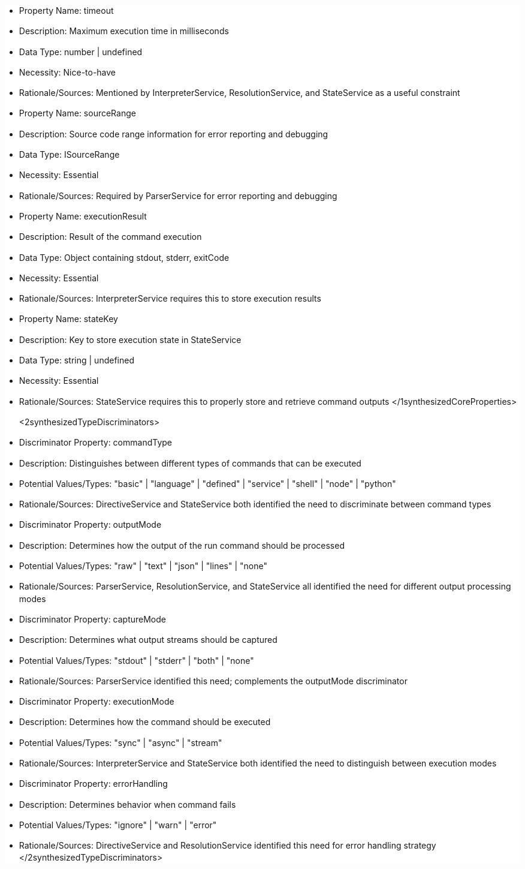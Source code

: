 - Property Name: timeout
- Description: Maximum execution time in milliseconds
- Data Type: number | undefined
- Necessity: Nice-to-have
- Rationale/Sources: Mentioned by InterpreterService, ResolutionService, and StateService as a useful constraint

- Property Name: sourceRange
- Description: Source code range information for error reporting and debugging
- Data Type: ISourceRange
- Necessity: Essential
- Rationale/Sources: Required by ParserService for error reporting and debugging

- Property Name: executionResult
- Description: Result of the command execution
- Data Type: Object containing stdout, stderr, exitCode
- Necessity: Essential
- Rationale/Sources: InterpreterService requires this to store execution results

- Property Name: stateKey
- Description: Key to store execution state in StateService
- Data Type: string | undefined
- Necessity: Essential
- Rationale/Sources: StateService requires this to properly store and retrieve command outputs
  </1synthesizedCoreProperties>

  <2synthesizedTypeDiscriminators>
- Discriminator Property: commandType
- Description: Distinguishes between different types of commands that can be executed
- Potential Values/Types: "basic" | "language" | "defined" | "service" | "shell" | "node" | "python"
- Rationale/Sources: DirectiveService and StateService both identified the need to discriminate between command types

- Discriminator Property: outputMode
- Description: Determines how the output of the run command should be processed
- Potential Values/Types: "raw" | "text" | "json" | "lines" | "none"
- Rationale/Sources: ParserService, ResolutionService, and StateService all identified the need for different output processing modes

- Discriminator Property: captureMode
- Description: Determines what output streams should be captured
- Potential Values/Types: "stdout" | "stderr" | "both" | "none"
- Rationale/Sources: ParserService identified this need; complements the outputMode discriminator

- Discriminator Property: executionMode
- Description: Determines how the command should be executed
- Potential Values/Types: "sync" | "async" | "stream"
- Rationale/Sources: InterpreterService and StateService both identified the need to distinguish between execution modes

- Discriminator Property: errorHandling
- Description: Determines behavior when command fails
- Potential Values/Types: "ignore" | "warn" | "error"
- Rationale/Sources: DirectiveService and ResolutionService identified this need for error handling strategy
  </2synthesizedTypeDiscriminators>
